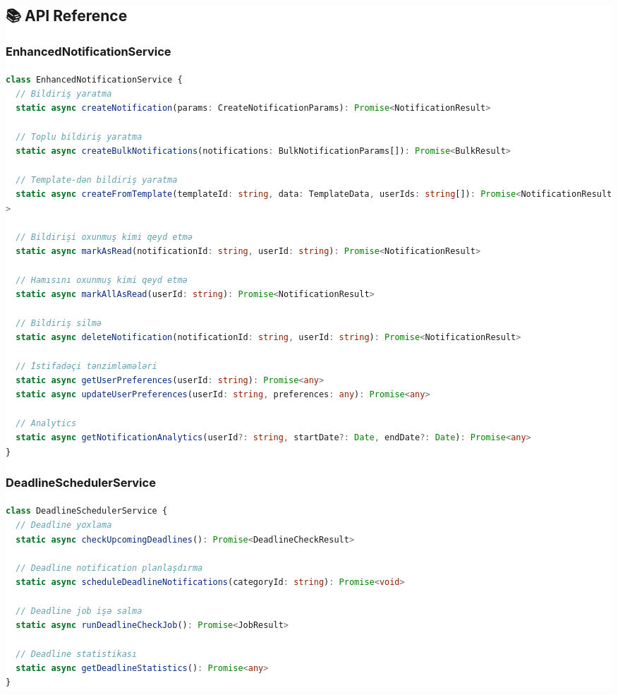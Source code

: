 ## 📚 API Reference

### EnhancedNotificationService

```typescript
class EnhancedNotificationService {
  // Bildiriş yaratma
  static async createNotification(params: CreateNotificationParams): Promise<NotificationResult>
  
  // Toplu bildiriş yaratma
  static async createBulkNotifications(notifications: BulkNotificationParams[]): Promise<BulkResult>
  
  // Template-dən bildiriş yaratma
  static async createFromTemplate(templateId: string, data: TemplateData, userIds: string[]): Promise<NotificationResult>
  
  // Bildirişi oxunmuş kimi qeyd etmə
  static async markAsRead(notificationId: string, userId: string): Promise<NotificationResult>
  
  // Hamısını oxunmuş kimi qeyd etmə
  static async markAllAsRead(userId: string): Promise<NotificationResult>
  
  // Bildiriş silmə
  static async deleteNotification(notificationId: string, userId: string): Promise<NotificationResult>
  
  // İstifadəçi tənzimləmələri
  static async getUserPreferences(userId: string): Promise<any>
  static async updateUserPreferences(userId: string, preferences: any): Promise<any>
  
  // Analytics
  static async getNotificationAnalytics(userId?: string, startDate?: Date, endDate?: Date): Promise<any>
}
```

### DeadlineSchedulerService

```typescript
class DeadlineSchedulerService {
  // Deadline yoxlama
  static async checkUpcomingDeadlines(): Promise<DeadlineCheckResult>
  
  // Deadline notification planlaşdırma
  static async scheduleDeadlineNotifications(categoryId: string): Promise<void>
  
  // Deadline job işə salma
  static async runDeadlineCheckJob(): Promise<JobResult>
  
  // Deadline statistikası
  static async getDeadlineStatistics(): Promise<any>
}
```
